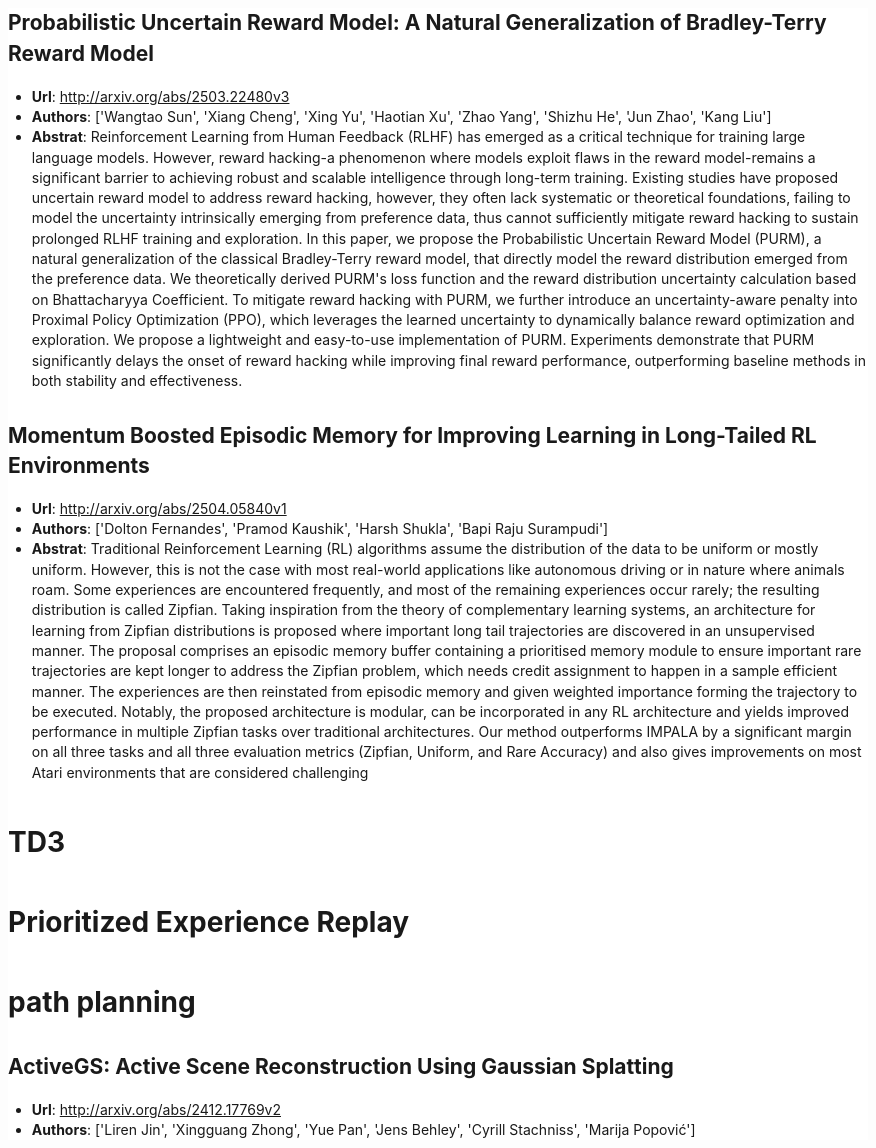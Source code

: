 



## Probabilistic Uncertain Reward Model: A Natural Generalization of Bradley-Terry Reward Model
- **Url**: http://arxiv.org/abs/2503.22480v3
- **Authors**: ['Wangtao Sun', 'Xiang Cheng', 'Xing Yu', 'Haotian Xu', 'Zhao Yang', 'Shizhu He', 'Jun Zhao', 'Kang Liu']
- **Abstrat**: Reinforcement Learning from Human Feedback (RLHF) has emerged as a critical technique for training large language models. However, reward hacking-a phenomenon where models exploit flaws in the reward model-remains a significant barrier to achieving robust and scalable intelligence through long-term training. Existing studies have proposed uncertain reward model to address reward hacking, however, they often lack systematic or theoretical foundations, failing to model the uncertainty intrinsically emerging from preference data, thus cannot sufficiently mitigate reward hacking to sustain prolonged RLHF training and exploration. In this paper, we propose the Probabilistic Uncertain Reward Model (PURM), a natural generalization of the classical Bradley-Terry reward model, that directly model the reward distribution emerged from the preference data. We theoretically derived PURM's loss function and the reward distribution uncertainty calculation based on Bhattacharyya Coefficient. To mitigate reward hacking with PURM, we further introduce an uncertainty-aware penalty into Proximal Policy Optimization (PPO), which leverages the learned uncertainty to dynamically balance reward optimization and exploration. We propose a lightweight and easy-to-use implementation of PURM. Experiments demonstrate that PURM significantly delays the onset of reward hacking while improving final reward performance, outperforming baseline methods in both stability and effectiveness.





## Momentum Boosted Episodic Memory for Improving Learning in Long-Tailed RL Environments
- **Url**: http://arxiv.org/abs/2504.05840v1
- **Authors**: ['Dolton Fernandes', 'Pramod Kaushik', 'Harsh Shukla', 'Bapi Raju Surampudi']
- **Abstrat**: Traditional Reinforcement Learning (RL) algorithms assume the distribution of the data to be uniform or mostly uniform. However, this is not the case with most real-world applications like autonomous driving or in nature where animals roam. Some experiences are encountered frequently, and most of the remaining experiences occur rarely; the resulting distribution is called Zipfian. Taking inspiration from the theory of complementary learning systems, an architecture for learning from Zipfian distributions is proposed where important long tail trajectories are discovered in an unsupervised manner. The proposal comprises an episodic memory buffer containing a prioritised memory module to ensure important rare trajectories are kept longer to address the Zipfian problem, which needs credit assignment to happen in a sample efficient manner. The experiences are then reinstated from episodic memory and given weighted importance forming the trajectory to be executed. Notably, the proposed architecture is modular, can be incorporated in any RL architecture and yields improved performance in multiple Zipfian tasks over traditional architectures. Our method outperforms IMPALA by a significant margin on all three tasks and all three evaluation metrics (Zipfian, Uniform, and Rare Accuracy) and also gives improvements on most Atari environments that are considered challenging





# TD3
# Prioritized Experience Replay
# path planning
## ActiveGS: Active Scene Reconstruction Using Gaussian Splatting
- **Url**: http://arxiv.org/abs/2412.17769v2
- **Authors**: ['Liren Jin', 'Xingguang Zhong', 'Yue Pan', 'Jens Behley', 'Cyrill Stachniss', 'Marija Popović']